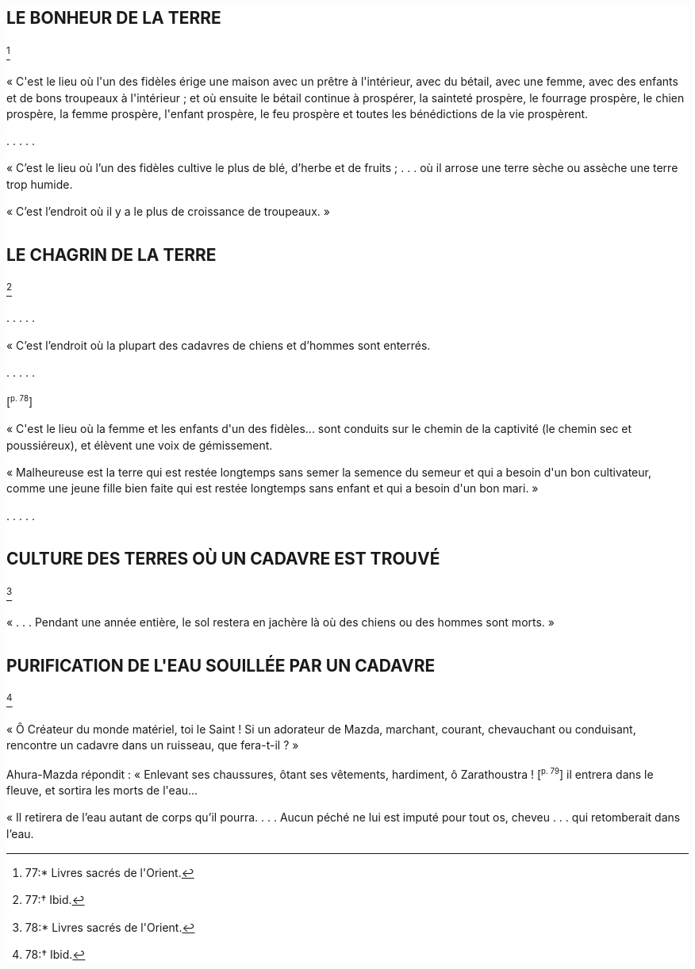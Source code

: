 ## LE BONHEUR DE LA TERRE

[^44]

« C'est le lieu où l'un des fidèles érige une maison avec un prêtre à l'intérieur, avec du bétail, avec une femme, avec des enfants et de bons troupeaux à l'intérieur ; et où ensuite le bétail continue à prospérer, la sainteté prospère, le fourrage prospère, le chien prospère, la femme prospère, l'enfant prospère, le feu prospère et toutes les bénédictions de la vie prospèrent.

. . . . .

« C’est le lieu où l’un des fidèles cultive le plus de blé, d’herbe et de fruits ; . . . où il arrose une terre sèche ou assèche une terre trop humide.

« C’est l’endroit où il y a le plus de croissance de troupeaux. »

## LE CHAGRIN DE LA TERRE

[^45]

. . . . .

« C’est l’endroit où la plupart des cadavres de chiens et d’hommes sont enterrés.

. . . . .

<span id="p78">[<sup><small>p. 78</small></sup>]</span>

« C'est le lieu où la femme et les enfants d'un des fidèles... sont conduits sur le chemin de la captivité (le chemin sec et poussiéreux), et élèvent une voix de gémissement.

« Malheureuse est la terre qui est restée longtemps sans semer la semence du semeur et qui a besoin d'un bon cultivateur, comme une jeune fille bien faite qui est restée longtemps sans enfant et qui a besoin d'un bon mari. »

. . . . .

## CULTURE DES TERRES OÙ UN CADAVRE EST TROUVÉ

[^46]

« . . . Pendant une année entière, le sol restera en jachère là où des chiens ou des hommes sont morts. »

## PURIFICATION DE L'EAU SOUILLÉE PAR UN CADAVRE

[^47]

« Ô Créateur du monde matériel, toi le Saint ! Si un adorateur de Mazda, marchant, courant, chevauchant ou conduisant, rencontre un cadavre dans un ruisseau, que fera-t-il ? »

Ahura-Mazda répondit : « Enlevant ses chaussures, ôtant ses vêtements, hardiment, ô Zarathoustra ! <span id="p79">[<sup><small>p. 79</small></sup>]</span> il entrera dans le fleuve, et sortira les morts de l'eau...

« Il retirera de l’eau autant de corps qu’il pourra. . . . Aucun péché ne lui est imputé pour tout os, cheveu . . . qui retomberait dans l’eau.


[^25]: 57:\* Livres sacrés de l'Orient.
[^26]: 57:† Traduction de Spiegel et Bleeck.
[^27]: 58:\* Livres sacrés de l'Orient. Traduction de J. Darmesteter.
[^28]: 58:† Dinâ-î Maînôg-î Khirad. Livres sacrés de l'Orient. Traduit par le Dr West.
[^29]: 59:\* diable.
[^30]: 61:\* Traduction de Spiegel et Bleeck.
[^31]: 64:\* Dâdîstân-î-Dînîk. Livres sacrés de l'Orient. Traduit par le Dr West.
[^32]: 66:\* Livres sacrés de l'Orient. Yaçna XLIV. Traduction du Dr LH Mills.
[^33]: 69:\* Traduction de Spiegel et Bleeck.
[^34]: 70:\* « Livres sacrés de l’Orient » de Max Müller.
[^35]: 70:† Ibid.
[^36]: 70:‡ Ibid.
[^37]: 70:§ Voir Introduction sur les noms de Dieu.
[^38]: 71:\* Livres sacrés de l'Orient. Traduction du Dr LH Mills.
[^39]: 72:\* « Livres sacrés de l’Orient » de Max Müller.
[^40]: 74:\* Livres sacrés de l'Orient.
[^41]: 74:†Une enceinte.
[^42]: 75:\* Environ un mile anglais.
[^43]: 76:\* Livres sacrés de l'Orient.
[^44]: 77:\* Livres sacrés de l'Orient.
[^45]: 77:† Ibid.
[^46]: 78:\* Livres sacrés de l'Orient.
[^47]: 78:† Ibid.
[^48]: 79:\* Probablement les marées.
[^49]: 79:† Ibid.
[^50]: 79:‡ Un prêtre enseignant.
[^51]: 80:\* « Livres sacrés de l’Orient » de Max Müller.
[^52]: 80:† Dieu de la Lumière.
[^53]: 81:\* Archanges.
[^54]: 81:† Ciel le plus élevé.
[^55]: 81:‡ « Livres sacrés de l’Orient » de Max Müller.
[^56]: 82:\* « Livres sacrés de l’Orient » de Max Müller.
[^57]: 82:† Voir _Notes_.
[^58]: 83:\* « Livres sacrés de l’Orient » de Max Müller.
[^59]: 84:\* Livres sacrés de l'Orient.
[^60]: 84:† Ibid.
[^61]: 84:‡ Dînâ-î Maînôg-î Khirad. Livres sacrés de l'Orient. Traduit par le Dr West.
[^63]: 86:† Livres sacrés de l'Orient.
[^64]: 86:‡ Âmes.
[^65]: 86:§ Les dix derniers jours de l'année.
[^66]: 86:¦¦ Impressionnant.
[^67]: 87:\* Livres sacrés de l'Orient. Traduit par le Dr LH Mills.
[^68]: 89:\* Traduction de Spiegel et Bleeck.
[^69]: 90:\* Le diable.
[^70]: 90:† Pénitence.
[^71]: 91:\* L'Ange Gardien.
[^72]: 91:† Traduction de Spiegel et Bleeck.
[^73]: 92:\* _Voir_ Ameshaspends, page 41.
[^74]: 92:† « Ardâ-Virâf » du Dr Haug et du Dr West ; Révélations d'Ardâ-Virâf de JA Pope.
[^75]: 93:\* Grands prêtres.
[^76]: 94:\* L'Ange Gardien des Âmes.
[^77]: 95:\* Mithra : L'ange de l'enregistrement.
[^78]: 95:† Ange de la Justice.
[^79]: 95:‡ Bon esprit.
[^80]: 96:\* Bien.
[^81]: 96:† Dieu du Feu : L'Ange de la Vie.
[^82]: 101:\* Livres sacrés de l'Orient. Traduit par le Dr LH Mills.
[^83]: 102:\* « Livres sacrés de l’Orient » de Max Müller.
